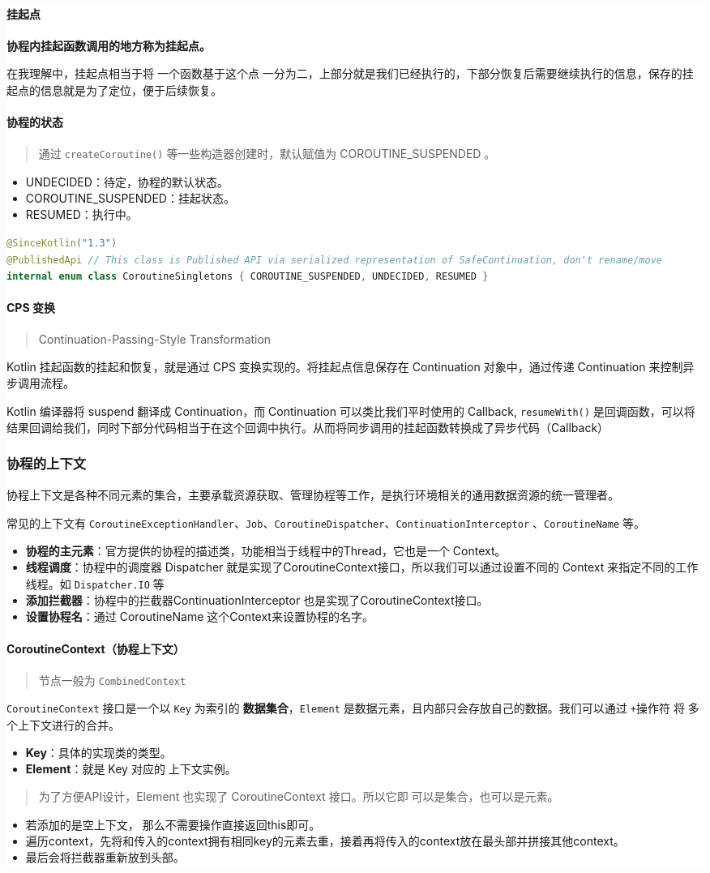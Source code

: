 #### 挂起点

**协程内挂起函数调用的地方称为挂起点。** 

在我理解中，挂起点相当于将 一个函数基于这个点 一分为二，上部分就是我们已经执行的，下部分恢复后需要继续执行的信息，保存的挂起点的信息就是为了定位，便于后续恢复。

#### 协程的状态

> 通过 `createCoroutine()`  等一些构造器创建时，默认赋值为 COROUTINE_SUSPENDED 。

* UNDECIDED：待定，协程的默认状态。
* COROUTINE_SUSPENDED：挂起状态。
* RESUMED：执行中。

```kotlin
@SinceKotlin("1.3")
@PublishedApi // This class is Published API via serialized representation of SafeContinuation, don't rename/move
internal enum class CoroutineSingletons { COROUTINE_SUSPENDED, UNDECIDED, RESUMED }
```

#### CPS 变换

> Continuation-Passing-Style Transformation 

Kotlin 挂起函数的挂起和恢复，就是通过 CPS 变换实现的。将挂起点信息保存在 Continuation 对象中，通过传递 Continuation 来控制异步调用流程。

Kotlin 编译器将 suspend  翻译成 Continuation，而 Continuation 可以类比我们平时使用的 Callback, `resumeWith()` 是回调函数，可以将结果回调给我们，同时下部分代码相当于在这个回调中执行。从而将同步调用的挂起函数转换成了异步代码（Callback）



### 协程的上下文

协程上下文是各种不同元素的集合，主要承载资源获取、管理协程等工作，是执行环境相关的通用数据资源的统一管理者。

常见的上下文有 `CoroutineExceptionHandler`、`Job`、`CoroutineDispatcher`、`ContinuationInterceptor` 、`CoroutineName` 等。

* **协程的主元素**：官方提供的协程的描述类，功能相当于线程中的Thread，它也是一个 Context。
* **线程调度**：协程中的调度器 Dispatcher 就是实现了CoroutineContext接口，所以我们可以通过设置不同的 Context 来指定不同的工作线程。如 `Dispatcher.IO` 等
* **添加拦截器**：协程中的拦截器ContinuationInterceptor 也是实现了CoroutineContext接口。
* **设置协程名**：通过 CoroutineName 这个Context来设置协程的名字。

#### CoroutineContext（协程上下文）

> 节点一般为 `CombinedContext`

`CoroutineContext` 接口是一个以 `Key` 为索引的 **数据集合**，`Element` 是数据元素，且内部只会存放自己的数据。我们可以通过 `+`操作符  将 多个上下文进行的合并。

* **Key**：具体的实现类的类型。
* **Element**：就是 Key 对应的 上下文实例。

> 为了方便API设计，Element 也实现了 CoroutineContext 接口。所以它即 可以是集合，也可以是元素。

* 若添加的是空上下文， 那么不需要操作直接返回this即可。
* 遍历context，先将和传入的context拥有相同key的元素去重，接着再将传入的context放在最头部并拼接其他context。
* 最后会将拦截器重新放到头部。

